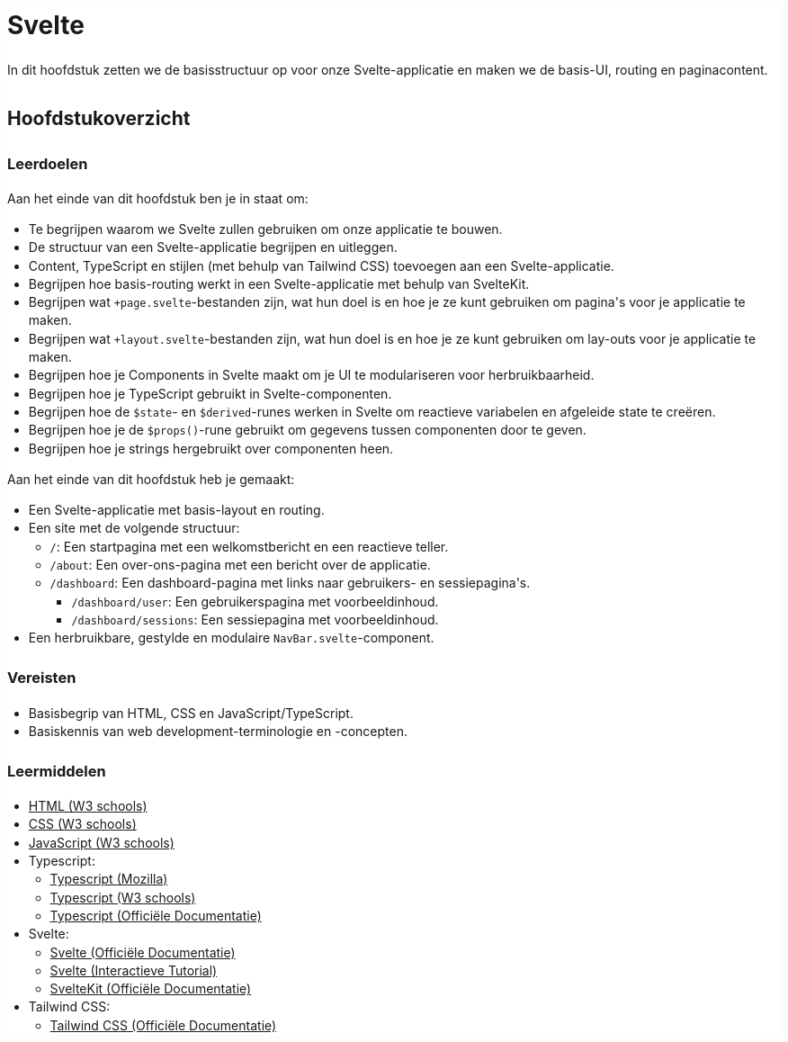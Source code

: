 # Svelte

In dit hoofdstuk zetten we de basisstructuur op voor onze Svelte-applicatie en maken we de basis-UI, routing en paginacontent.

## Hoofdstukoverzicht
### Leerdoelen

Aan het einde van dit hoofdstuk ben je in staat om:
- Te begrijpen waarom we Svelte zullen gebruiken om onze applicatie te bouwen.
- De structuur van een Svelte-applicatie begrijpen en uitleggen.
- Content, TypeScript en stijlen (met behulp van Tailwind CSS) toevoegen aan een Svelte-applicatie.
- Begrijpen hoe basis-routing werkt in een Svelte-applicatie met behulp van SvelteKit.
- Begrijpen wat `+page.svelte`-bestanden zijn, wat hun doel is en hoe je ze kunt gebruiken om pagina's voor je applicatie te maken.
- Begrijpen wat `+layout.svelte`-bestanden zijn, wat hun doel is en hoe je ze kunt gebruiken om lay-outs voor je applicatie te maken.
- Begrijpen hoe je Components in Svelte maakt om je UI te modulariseren voor herbruikbaarheid.
- Begrijpen hoe je TypeScript gebruikt in Svelte-componenten.
- Begrijpen hoe de `$state`- en `$derived`-runes werken in Svelte om reactieve variabelen en afgeleide state te creëren.
- Begrijpen hoe je de `$props()`-rune gebruikt om gegevens tussen componenten door te geven.
- Begrijpen hoe je strings hergebruikt over componenten heen.

Aan het einde van dit hoofdstuk heb je gemaakt:
- Een Svelte-applicatie met basis-layout en routing.
- Een site met de volgende structuur:
    - `/`: Een startpagina met een welkomstbericht en een reactieve teller.
    - `/about`: Een over-ons-pagina met een bericht over de applicatie.
    - `/dashboard`: Een dashboard-pagina met links naar gebruikers- en sessiepagina's.
        - `/dashboard/user`: Een gebruikerspagina met voorbeeldinhoud.
        - `/dashboard/sessions`: Een sessiepagina met voorbeeldinhoud.
- Een herbruikbare, gestylde en modulaire `NavBar.svelte`-component.

### Vereisten

- Basisbegrip van HTML, CSS en JavaScript/TypeScript.
- Basiskennis van web development-terminologie en -concepten.

### Leermiddelen

- [HTML (W3 schools)](https://www.w3schools.com/html/)
- [CSS (W3 schools)](https://www.w3schools.com/css/)
- [JavaScript (W3 schools)](https://www.w3schools.com/js/)
- Typescript:
    - [Typescript (Mozilla)](https://developer.mozilla.org/en-US/docs/Glossary/TypeScript)
    - [Typescript (W3 schools)](https://www.w3schools.com/typescript/)
    - [Typescript (Officiële Documentatie)](https://www.typescriptlang.org/docs/)
- Svelte:
    - [Svelte (Officiële Documentatie)](https://svelte.dev/docs)
    - [Svelte (Interactieve Tutorial)](https://svelte.dev/tutorial/svelte/welcome-to-svelte)
    - [SvelteKit (Officiële Documentatie)](https://svelte.dev/docs/kit/introduction)
- Tailwind CSS:
    - [Tailwind CSS (Officiële Documentatie)](https://tailwindcss.com/docs/styling-with-utility-classes)
